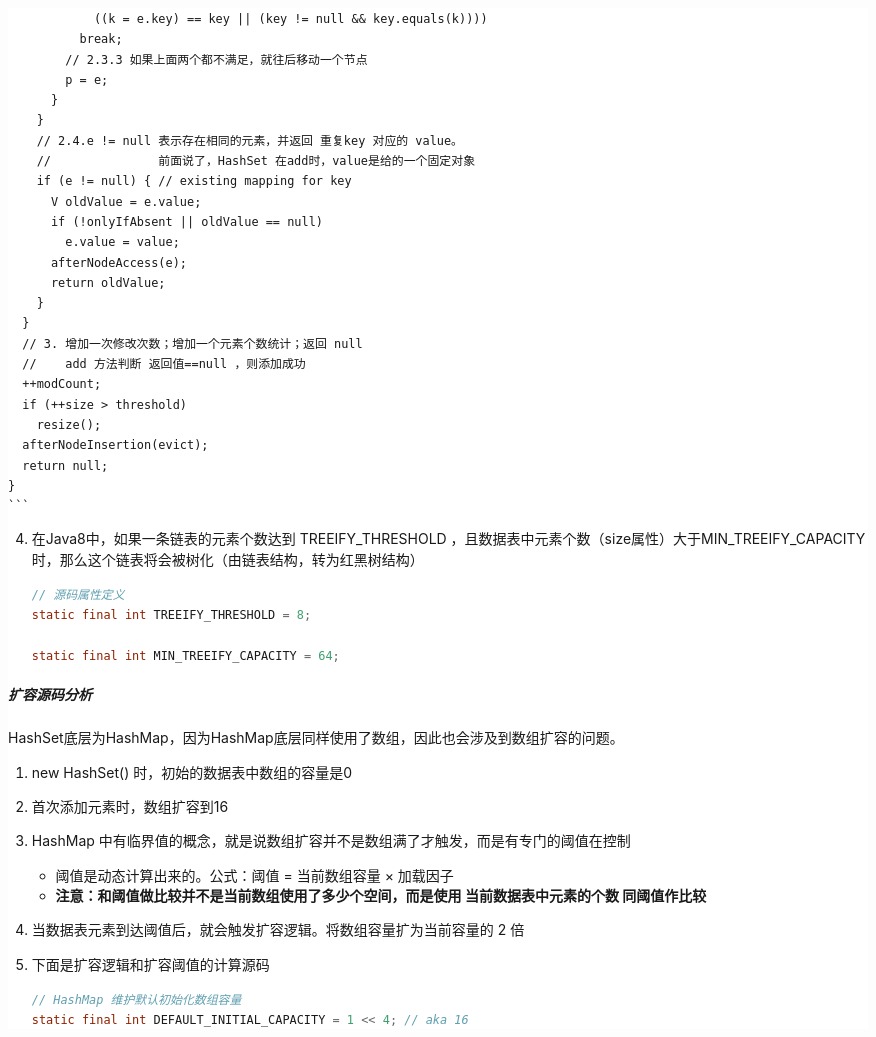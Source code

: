                 ((k = e.key) == key || (key != null && key.equals(k))))
              break;
            // 2.3.3 如果上面两个都不满足，就往后移动一个节点
            p = e;
          }
        }
        // 2.4.e != null 表示存在相同的元素，并返回 重复key 对应的 value。
        //               前面说了，HashSet 在add时，value是给的一个固定对象
        if (e != null) { // existing mapping for key
          V oldValue = e.value;
          if (!onlyIfAbsent || oldValue == null)
            e.value = value;
          afterNodeAccess(e);
          return oldValue;
        }
      }
      // 3. 增加一次修改次数；增加一个元素个数统计；返回 null 
      //    add 方法判断 返回值==null ，则添加成功
      ++modCount;
      if (++size > threshold)
        resize();
      afterNodeInsertion(evict);
      return null;
    }
    ```

4. 在Java8中，如果一条链表的元素个数达到 TREEIFY_THRESHOLD ，且数据表中元素个数（size属性）大于MIN_TREEIFY_CAPACITY 时，那么这个链表将会被树化（由链表结构，转为红黑树结构）

    ```java
    // 源码属性定义
    static final int TREEIFY_THRESHOLD = 8;
    
    static final int MIN_TREEIFY_CAPACITY = 64;
    ```



##### 扩容源码分析

HashSet底层为HashMap，因为HashMap底层同样使用了数组，因此也会涉及到数组扩容的问题。

1. new HashSet() 时，初始的数据表中数组的容量是0

2. 首次添加元素时，数组扩容到16

3. HashMap 中有临界值的概念，就是说数组扩容并不是数组满了才触发，而是有专门的阈值在控制

    - 阈值是动态计算出来的。公式：阈值 = 当前数组容量 × 加载因子
    - **注意：和阈值做比较并不是当前数组使用了多少个空间，而是使用 当前数据表中元素的个数 同阈值作比较**

4. 当数据表元素到达阈值后，就会触发扩容逻辑。将数组容量扩为当前容量的 2 倍

5. 下面是扩容逻辑和扩容阈值的计算源码

    ```java
    // HashMap 维护默认初始化数组容量
    static final int DEFAULT_INITIAL_CAPACITY = 1 << 4; // aka 16
    